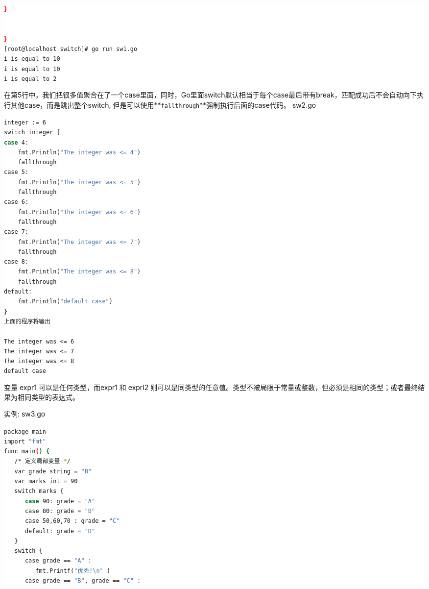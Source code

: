 ```bash
}


}
[root@localhost switch]# go run sw1.go 
i is equal to 10
i is equal to 10
i is equal to 2


```

在第5行中，我们把很多值聚合在了一个case里面，同时，Go里面switch默认相当于每个case最后带有break，匹配成功后不会自动向下执行其他case，而是跳出整个switch, 但是可以使用**`fallthrough`**强制执行后面的case代码。
 sw2.go
```bash
integer := 6
switch integer {
case 4:
	fmt.Println("The integer was <= 4")
	fallthrough
case 5:
	fmt.Println("The integer was <= 5")
	fallthrough
case 6:
	fmt.Println("The integer was <= 6")
	fallthrough
case 7:
	fmt.Println("The integer was <= 7")
	fallthrough
case 8:
	fmt.Println("The integer was <= 8")
	fallthrough
default:
	fmt.Println("default case")
}
上面的程序将输出

The integer was <= 6
The integer was <= 7
The integer was <= 8
default case
```
变量 expr1 可以是任何类型，而expr1 和 exprl2 则可以是同类型的任意值。类型不被局限于常量或整数，但必须是相同的类型；或者最终结果为相同类型的表达式。

实例:
 sw3.go
```bash
package main
import "fmt"
func main() {
   /* 定义局部变量 */
   var grade string = "B"
   var marks int = 90
   switch marks {
      case 90: grade = "A"
      case 80: grade = "B"
      case 50,60,70 : grade = "C"
      default: grade = "D"  
   }
   switch {
      case grade == "A" :
         fmt.Printf("优秀!\n" )     
      case grade == "B", grade == "C" :
```